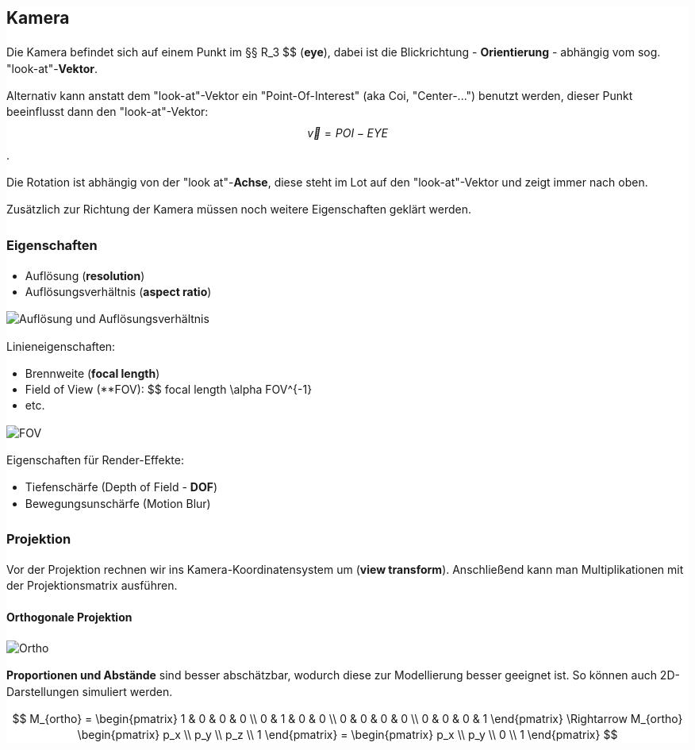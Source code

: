 








## Kamera

Die Kamera befindet sich auf einem Punkt im §§ R_3 $$ (**eye**), dabei ist die Blickrichtung - **Orientierung** - abhängig vom sog. "look-at"-**Vektor**. 

Alternativ kann anstatt dem "look-at"-Vektor ein "Point-Of-Interest" (aka Coi, "Center-...") benutzt werden, dieser Punkt beeinflusst dann den "look-at"-Vektor: $$ \overrightarrow {v} = POI - EYE $$. 

Die Rotation ist abhängig von der "look at"-**Achse**, diese steht im Lot auf den "look-at"-Vektor und zeigt immer nach oben.

Zusätzlich zur Richtung der Kamera müssen noch weitere Eigenschaften geklärt werden.



### Eigenschaften

- Auflösung (**resolution**)
- Auflösungsverhältnis (**aspect ratio**)

![Auflösung und Auflösungsverhältnis]()

Linieneigenschaften:

- Brennweite (**focal length**)
- Field of View (**FOV): $$ focal length \alpha FOV^{-1}
- etc.

![FOV]()

Eigenschaften für Render-Effekte:

- Tiefenschärfe (Depth of Field - **DOF**)
- Bewegungsunschärfe (Motion Blur)



### Projektion

Vor der Projektion rechnen wir ins Kamera-Koordinatensystem um (**view transform**). Anschließend kann man Multiplikationen mit der Projektionsmatrix ausführen.

#### Orthogonale Projektion

![Ortho]()

**Proportionen und Abstände** sind besser abschätzbar, wodurch diese zur Modellierung besser geeignet ist. So können auch 2D-Darstellungen simuliert werden.

$$ M_{ortho} = \begin{pmatrix} 1 & 0 & 0 & 0 \\ 0 & 1 & 0 & 0 \\ 0 & 0 & 0 & 0 \\ 0 & 0 & 0 & 1 \end{pmatrix} \Rightarrow M_{ortho}
\begin{pmatrix} p_x \\ p_y \\ p_z \\ 1 \end{pmatrix} = 
\begin{pmatrix} p_x \\ p_y \\ 0 \\ 1 \end{pmatrix} $$
